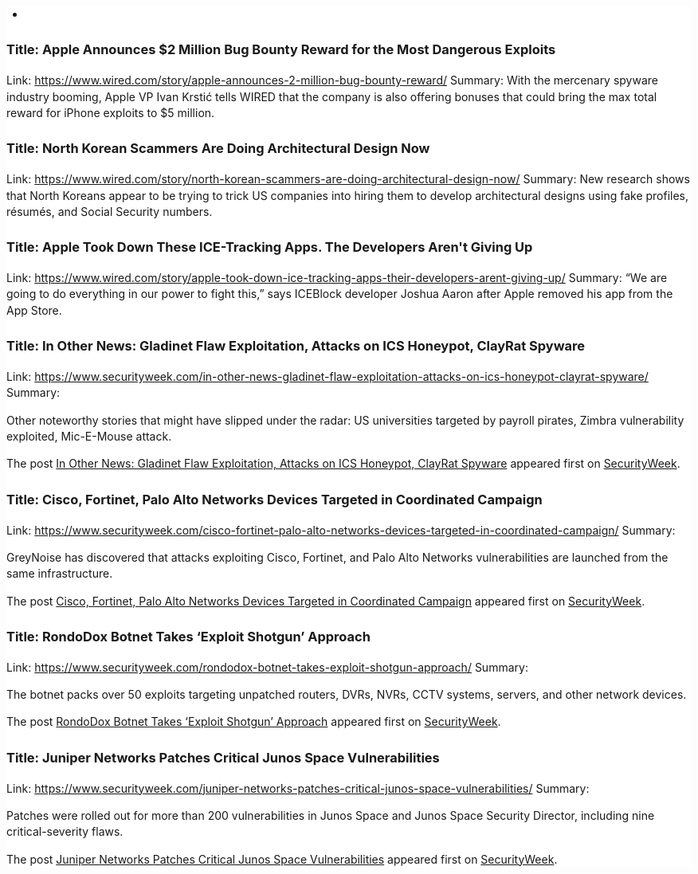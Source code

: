  - 
### Title: Apple Announces $2 Million Bug Bounty Reward for the Most Dangerous Exploits
Link: https://www.wired.com/story/apple-announces-2-million-bug-bounty-reward/
Summary: With the mercenary spyware industry booming, Apple VP Ivan Krstić tells WIRED that the company is also offering bonuses that could bring the max total reward for iPhone exploits to $5 million.

### Title: North Korean Scammers Are Doing Architectural Design Now
Link: https://www.wired.com/story/north-korean-scammers-are-doing-architectural-design-now/
Summary: New research shows that North Koreans appear to be trying to trick US companies into hiring them to develop architectural designs using fake profiles, résumés, and Social Security numbers.

### Title: Apple Took Down These ICE-Tracking Apps. The Developers Aren't Giving Up
Link: https://www.wired.com/story/apple-took-down-ice-tracking-apps-their-developers-arent-giving-up/
Summary: “We are going to do everything in our power to fight this,” says ICEBlock developer Joshua Aaron after Apple removed his app from the App Store.

### Title: In Other News: Gladinet Flaw Exploitation, Attacks on ICS Honeypot, ClayRat Spyware
Link: https://www.securityweek.com/in-other-news-gladinet-flaw-exploitation-attacks-on-ics-honeypot-clayrat-spyware/
Summary: <p>Other noteworthy stories that might have slipped under the radar: US universities targeted by payroll pirates, Zimbra vulnerability exploited, Mic-E-Mouse attack.</p>
<p>The post <a href="https://www.securityweek.com/in-other-news-gladinet-flaw-exploitation-attacks-on-ics-honeypot-clayrat-spyware/">In Other News: Gladinet Flaw Exploitation, Attacks on ICS Honeypot, ClayRat Spyware</a> appeared first on <a href="https://www.securityweek.com">SecurityWeek</a>.</p>

### Title: Cisco, Fortinet, Palo Alto Networks Devices Targeted in Coordinated Campaign
Link: https://www.securityweek.com/cisco-fortinet-palo-alto-networks-devices-targeted-in-coordinated-campaign/
Summary: <p>GreyNoise has discovered that attacks exploiting Cisco, Fortinet, and Palo Alto Networks vulnerabilities are launched from the same infrastructure.</p>
<p>The post <a href="https://www.securityweek.com/cisco-fortinet-palo-alto-networks-devices-targeted-in-coordinated-campaign/">Cisco, Fortinet, Palo Alto Networks Devices Targeted in Coordinated Campaign</a> appeared first on <a href="https://www.securityweek.com">SecurityWeek</a>.</p>

### Title: RondoDox Botnet Takes ‘Exploit Shotgun’ Approach
Link: https://www.securityweek.com/rondodox-botnet-takes-exploit-shotgun-approach/
Summary: <p>The botnet packs over 50 exploits targeting unpatched routers, DVRs, NVRs, CCTV systems, servers, and other network devices.</p>
<p>The post <a href="https://www.securityweek.com/rondodox-botnet-takes-exploit-shotgun-approach/">RondoDox Botnet Takes ‘Exploit Shotgun’ Approach</a> appeared first on <a href="https://www.securityweek.com">SecurityWeek</a>.</p>

### Title: Juniper Networks Patches Critical Junos Space Vulnerabilities
Link: https://www.securityweek.com/juniper-networks-patches-critical-junos-space-vulnerabilities/
Summary: <p>Patches were rolled out for more than 200 vulnerabilities in Junos Space and Junos Space Security Director, including nine critical-severity flaws.</p>
<p>The post <a href="https://www.securityweek.com/juniper-networks-patches-critical-junos-space-vulnerabilities/">Juniper Networks Patches Critical Junos Space Vulnerabilities</a> appeared first on <a href="https://www.securityweek.com">SecurityWeek</a>.</p>
